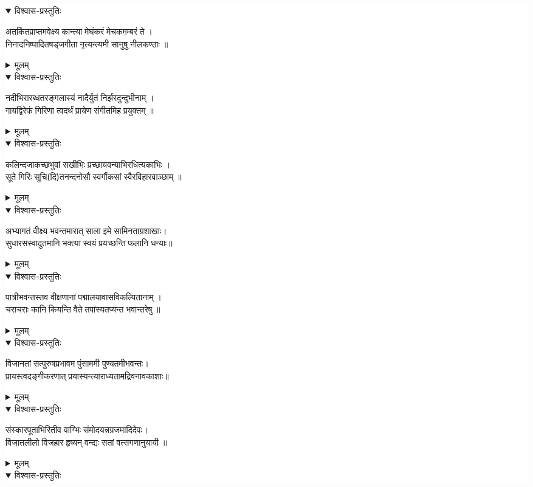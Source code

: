 <details open><summary>विश्वास-प्रस्तुतिः</summary>

अतर्कितप्राप्तमवेक्ष्य कान्त्या मेघंकरं मेचकमम्बरं ते ।   
निनादनिष्पादितषड्जगीता नृत्यन्त्यमी सानुषु नीलकण्ठाः ॥
</details>

<details><summary>मूलम्</summary></details>


<details open><summary>विश्वास-प्रस्तुतिः</summary>

नदीभिरारब्धतरङ्गलास्यं नादैर्युतं निर्झरदुन्दुभीनाम् ।   
गायद्विरेफं गिरिणा त्वदर्थं प्रायेण संगीतमिह प्रयुक्तम् ॥
</details>

<details><summary>मूलम्</summary></details>


<details open><summary>विश्वास-प्रस्तुतिः</summary>

कलिन्दजाकच्छभुवां सखीभिः प्रच्छायवन्याभिरधित्यकाभिः ।   
सूते गिरिः सूचि(दि)तनन्दनोसौ स्वर्गौकसां स्वैरविहारवाञ्छाम् ॥
</details>

<details><summary>मूलम्</summary></details>


<details open><summary>विश्वास-प्रस्तुतिः</summary>

अभ्यागतं वीक्ष्य भवन्तमारात् साला इमे सामिनताग्रशाखाः।   
सुधारसस्वादुतमानि भक्त्या स्वयं प्रयच्छन्ति फलानि धन्याः॥
</details>

<details><summary>मूलम्</summary></details>


<details open><summary>विश्वास-प्रस्तुतिः</summary>

पात्रीभवन्तस्तव वीक्षणानां पद्मालयावासविकल्पितानाम् ।   
चराचराः कानि कियन्ति वैते तपांस्यतप्यन्त भवान्तरेषु ॥
</details>

<details><summary>मूलम्</summary></details>


<details open><summary>विश्वास-प्रस्तुतिः</summary>

विजानतां सत्पुरुषप्रभावम पुंसाममी पुण्यतमीभवन्तः।   
प्रायस्त्वदङ्गीकरणात् प्रयास्यन्त्याराध्यतामद्रिवनावकाशाः॥
</details>

<details><summary>मूलम्</summary></details>


<details open><summary>विश्वास-प्रस्तुतिः</summary>

संस्कारपूताभिरितीव वाग्भिः संमोदयन्नग्रजमादिदेवः।   
विजातलीलो विजहार हृष्यन् वन्द्यः सतां वत्सगणानुयायी ॥
</details>

<details><summary>मूलम्</summary></details>


<details open><summary>विश्वास-प्रस्तुतिः</summary>
